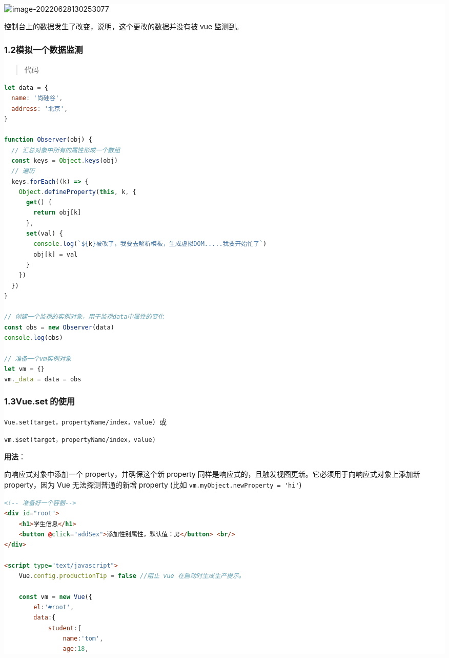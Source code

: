 ![image-20220628130253077](https://i0.hdslb.com/bfs/album/87ee84e1545374da657a5046f4040ccd17de15f4.png)

控制台上的数据发生了改变，说明，这个更改的数据并没有被 vue 监测到。

### 1.2模拟一个数据监测

> 代码

```js
let data = {
  name: '尚硅谷',
  address: '北京',
}

function Observer(obj) {
  // 汇总对象中所有的属性形成一个数组
  const keys = Object.keys(obj)
  // 遍历
  keys.forEach((k) => {
    Object.defineProperty(this, k, {
      get() {
        return obj[k]
      },
      set(val) {
        console.log(`${k}被改了，我要去解析模板，生成虚拟DOM.....我要开始忙了`)
        obj[k] = val
      }
    })
  })
}

// 创建一个监视的实例对象，用于监视data中属性的变化
const obs = new Observer(data)
console.log(obs)

// 准备一个vm实例对象
let vm = {}
vm._data = data = obs
```

### 1.3Vue.set 的使用

`Vue.set(target，propertyName/index，value) `或

`vm.$set(target，propertyName/index，value)`

**用法**：

向响应式对象中添加一个 property，并确保这个新 property 同样是响应式的，且触发视图更新。它必须用于向响应式对象上添加新 property，因为 Vue 无法探测普通的新增 property (比如 `vm.myObject.newProperty = 'hi'`)

```html
<!-- 准备好一个容器-->
<div id="root">
    <h1>学生信息</h1>
    <button @click="addSex">添加性别属性，默认值：男</button> <br/>
</div>

<script type="text/javascript">
    Vue.config.productionTip = false //阻止 vue 在启动时生成生产提示。

    const vm = new Vue({
        el:'#root',
        data:{
            student:{
                name:'tom',
                age:18,
```